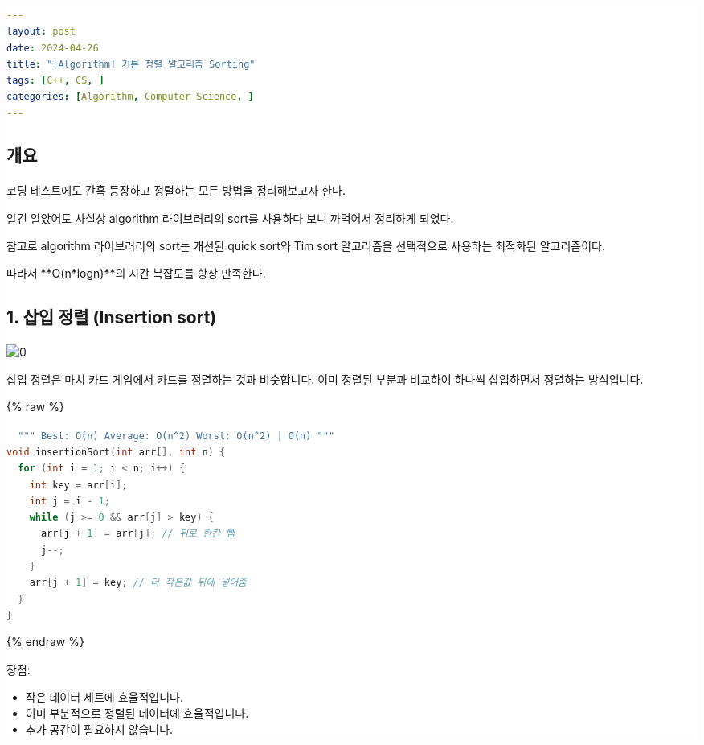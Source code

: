 ```yaml
---
layout: post
date: 2024-04-26
title: "[Algorithm] 기본 정렬 알고리즘 Sorting"
tags: [C++, CS, ]
categories: [Algorithm, Computer Science, ]
---
```



## 개요


코딩 테스트에도 간혹 등장하고 정렬하는 모든 방법을 정리해보고자 한다.


알긴 알았어도 사실상 algorithm 라이브러리의 sort를 사용하다 보니 까먹어서 정리하게 되었다.


참고로 algorithm 라이브러리의 sort는 개선된 quick sort와 Tim sort 알고리즘을 선택적으로 사용하는 최적화된 알고리즘이다.


따라서 **O(n*logn)**의 시간 복잡도를 항상 만족한다.



## 1. 삽입 정렬 (Insertion sort)


![0](/assets/img/2024-04-26-[Algorithm]-기본-정렬-알고리즘-Sorting.md/0.png)


삽입 정렬은 마치 카드 게임에서 카드를 정렬하는 것과 비슷합니다. 이미 정렬된 부분과 비교하여 하나씩 삽입하면서 정렬하는 방식입니다.



{% raw %}
```c++
  """ Best: O(n) Average: O(n^2) Worst: O(n^2) | O(n) """
void insertionSort(int arr[], int n) {
  for (int i = 1; i < n; i++) {
    int key = arr[i];
    int j = i - 1;
    while (j >= 0 && arr[j] > key) {
      arr[j + 1] = arr[j]; // 뒤로 한칸 뺌
      j--;
    }
    arr[j + 1] = key; // 더 작은값 뒤에 넣어줌
  }
}
```
{% endraw %}



장점:

- 작은 데이터 세트에 효율적입니다.
- 이미 부분적으로 정렬된 데이터에 효율적입니다.
- 추가 공간이 필요하지 않습니다.
